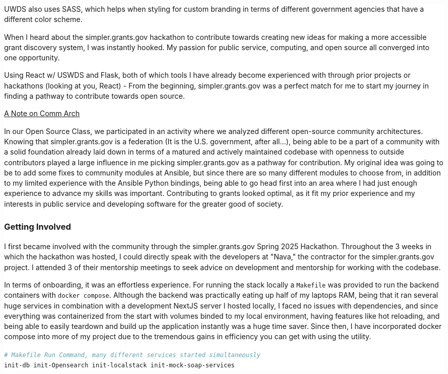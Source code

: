 UWDS also uses SASS, which helps when styling for custom branding in terms of different government agencies that
have a different color scheme.

When I heard about the simpler.grants.gov hackathon to contribute towards creating new ideas for making a
more accessible grant discovery system, I was instantly hooked. My passion for public service, computing, and open source
all converged into one opportunity.

Using React w/ USWDS and Flask, both of which tools I have already become experienced with through prior
projects or hackathons (looking at you, React) - From the beginning, simpler.grants.gov was a perfect match for me to start my journey in finding a pathway to contribute towards open source.

<u>A Note on Comm Arch</u>

In our Open Source Class, we participated in an activity where we analyzed different open-source community architectures. Knowing that
simpler.grants.gov is a federation (It is the U.S. government, after all...), being able to be a part of a community with a solid foundation already
laid down in terms of a matured and actively maintained codebase with openness to outside contributors played a large influence in me picking 
simpler.grants.gov as a pathway for contribution. My original idea was going to be to add some fixes to community modules at Ansible, but since 
there are so many different modules to choose from, in addition to my limited experience with the Ansible Python bindings, being able to go head first
into an area where I had just enough experience to advance my skills was important. Contributing to grants looked optimal, as it fit my prior experience
and my interests in public service and developing software for the greater good of society.

### Getting Involved

I first became involved with the community through the simpler.grants.gov Spring 2025 Hackathon.
Throughout the 3 weeks in which the hackathon was hosted, I could directly speak with the developers at "Nava," the contractor
for the simpler.grants.gov project. I attended 3 of their mentorship meetings to seek advice on development and mentorship for working
with the codebase.

In terms of onboarding, it was an effortless experience. For running the stack locally
a `Makefile` was provided to run the backend containers with `docker compose`. Although the backend was practically eating up half 
of my laptops RAM, being that it ran several huge services in combination with a development NextJS server I hosted locally, I faced
no issues with dependencies, and since everything was containerized from the start with volumes binded to my local environment, having
features like hot reloading, and being able to easily teardown and build up the application instantly was a huge time saver. Since then, 
I have incorporated docker compose into more of my project due to the tremendous gains in efficiency you can get with using the utility.
```Makefile
# Makefile Run Command, many different services started simultaneously
init-db init-Opensearch init-localstack init-mock-soap-services
```
